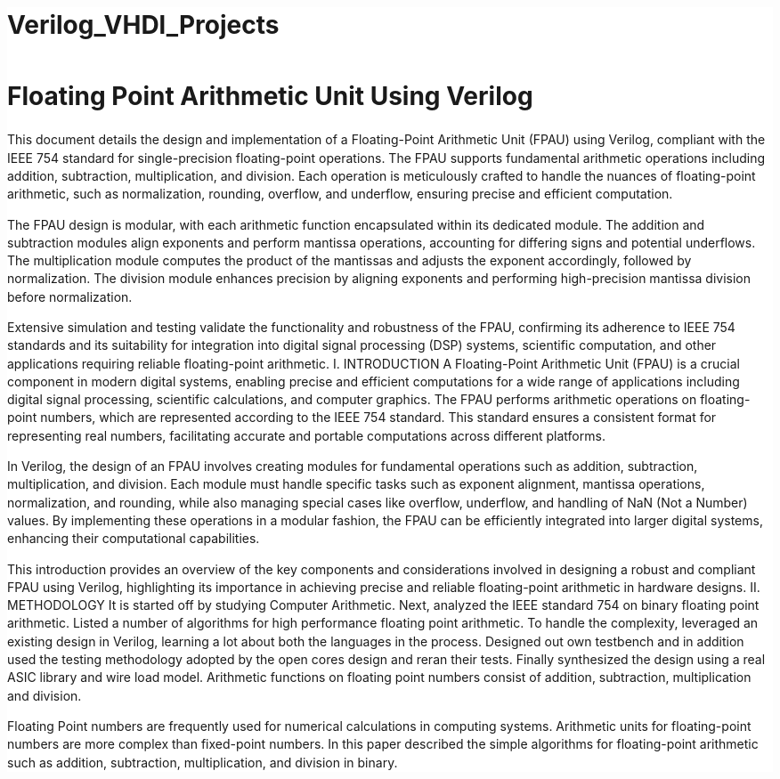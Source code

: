 # Verilog_VHDl_Projects
# Floating Point Arithmetic Unit Using Verilog
 
This document details the design and implementation of a Floating-Point Arithmetic Unit (FPAU) using Verilog, compliant with the IEEE 754 standard for single-precision floating-point operations. The FPAU supports fundamental arithmetic operations including addition, subtraction, multiplication, and division. Each operation is meticulously crafted to handle the nuances of floating-point arithmetic, such as normalization, rounding, overflow, and underflow, ensuring precise and efficient computation.

The FPAU design is modular, with each arithmetic function encapsulated within its dedicated module. The addition and subtraction modules align exponents and perform mantissa operations, accounting for differing signs and potential underflows. The multiplication module computes the product of the mantissas and adjusts the exponent accordingly, followed by normalization. The division module enhances precision by aligning exponents and performing high-precision mantissa division before normalization.

Extensive simulation and testing validate the functionality and robustness of the FPAU, confirming its adherence to IEEE 754 standards and its suitability for integration into digital signal processing (DSP) systems, scientific computation, and other applications requiring reliable floating-point arithmetic.
I.	INTRODUCTION
A Floating-Point Arithmetic Unit (FPAU) is a crucial component in modern digital systems, enabling precise and efficient computations for a wide range of applications including digital signal processing, scientific calculations, and computer graphics. The FPAU performs arithmetic operations on floating-point numbers, which are represented according to the IEEE 754 standard. This standard ensures a consistent format for representing real numbers, facilitating accurate and portable computations across different platforms.

In Verilog, the design of an FPAU involves creating modules for fundamental operations such as addition, subtraction, multiplication, and division. Each module must handle specific tasks such as exponent alignment, mantissa operations, normalization, and rounding, while also managing special cases like overflow, underflow, and handling of NaN (Not a Number) values. By implementing these operations in a modular fashion, the FPAU can be efficiently integrated into larger digital systems, enhancing their computational capabilities.

This introduction provides an overview of the key components and considerations involved in designing a robust and compliant FPAU using Verilog, highlighting its importance in achieving precise and reliable floating-point arithmetic in hardware designs.
II.	METHODOLOGY 
It is started off by studying Computer Arithmetic. Next, analyzed the IEEE standard 754 on binary floating point arithmetic. Listed a number of algorithms for high performance floating point arithmetic. To handle the complexity, leveraged an existing design in Verilog, learning a lot about both the languages in the process. Designed out own testbench and in addition used the testing methodology adopted by the open cores design and reran their tests. Finally synthesized the design using a real ASIC library and wire load model. Arithmetic functions on floating point numbers consist of addition, subtraction, multiplication and division.

Floating Point numbers are frequently used for numerical calculations in computing systems. Arithmetic units for floating-point numbers are more complex than fixed-point numbers. In this paper described the simple algorithms for floating-point arithmetic such as addition, subtraction, multiplication, and division in binary.
